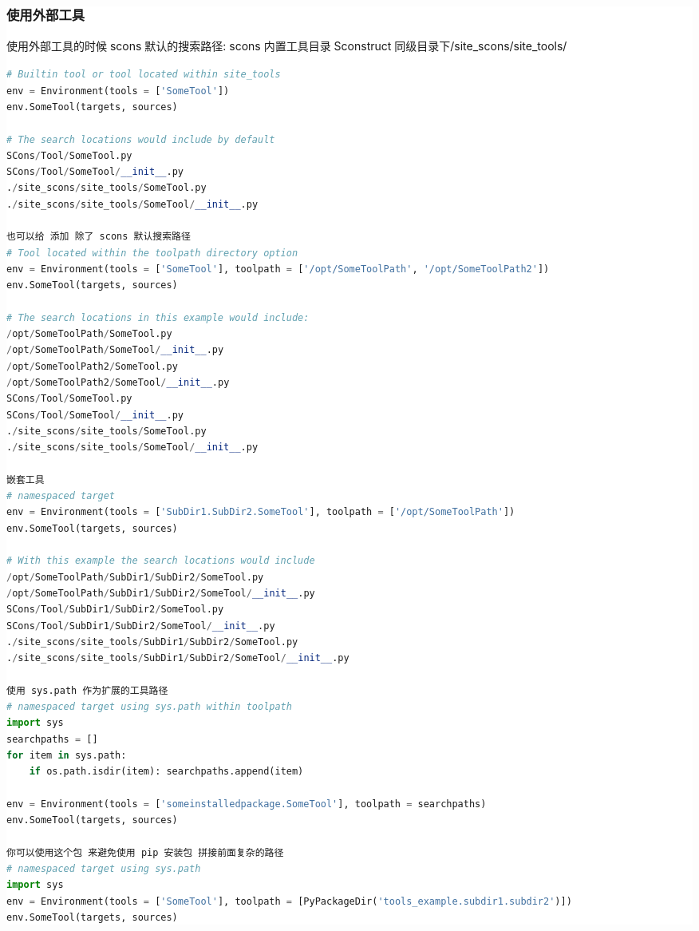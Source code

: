 ### 使用外部工具
使用外部工具的时候 scons 默认的搜索路径:
scons 内置工具目录
Sconstruct 同级目录下/site_scons/site_tools/

```python
# Builtin tool or tool located within site_tools
env = Environment(tools = ['SomeTool'])
env.SomeTool(targets, sources)

# The search locations would include by default
SCons/Tool/SomeTool.py
SCons/Tool/SomeTool/__init__.py
./site_scons/site_tools/SomeTool.py
./site_scons/site_tools/SomeTool/__init__.py

也可以给 添加 除了 scons 默认搜索路径
# Tool located within the toolpath directory option
env = Environment(tools = ['SomeTool'], toolpath = ['/opt/SomeToolPath', '/opt/SomeToolPath2'])
env.SomeTool(targets, sources)

# The search locations in this example would include:
/opt/SomeToolPath/SomeTool.py
/opt/SomeToolPath/SomeTool/__init__.py
/opt/SomeToolPath2/SomeTool.py
/opt/SomeToolPath2/SomeTool/__init__.py
SCons/Tool/SomeTool.py
SCons/Tool/SomeTool/__init__.py
./site_scons/site_tools/SomeTool.py
./site_scons/site_tools/SomeTool/__init__.py

嵌套工具
# namespaced target
env = Environment(tools = ['SubDir1.SubDir2.SomeTool'], toolpath = ['/opt/SomeToolPath'])
env.SomeTool(targets, sources)

# With this example the search locations would include
/opt/SomeToolPath/SubDir1/SubDir2/SomeTool.py
/opt/SomeToolPath/SubDir1/SubDir2/SomeTool/__init__.py
SCons/Tool/SubDir1/SubDir2/SomeTool.py
SCons/Tool/SubDir1/SubDir2/SomeTool/__init__.py
./site_scons/site_tools/SubDir1/SubDir2/SomeTool.py
./site_scons/site_tools/SubDir1/SubDir2/SomeTool/__init__.py

使用 sys.path 作为扩展的工具路径
# namespaced target using sys.path within toolpath
import sys
searchpaths = []
for item in sys.path:
    if os.path.isdir(item): searchpaths.append(item)

env = Environment(tools = ['someinstalledpackage.SomeTool'], toolpath = searchpaths)
env.SomeTool(targets, sources)

你可以使用这个包 来避免使用 pip 安装包 拼接前面复杂的路径
# namespaced target using sys.path
import sys
env = Environment(tools = ['SomeTool'], toolpath = [PyPackageDir('tools_example.subdir1.subdir2')])
env.SomeTool(targets, sources)
```
